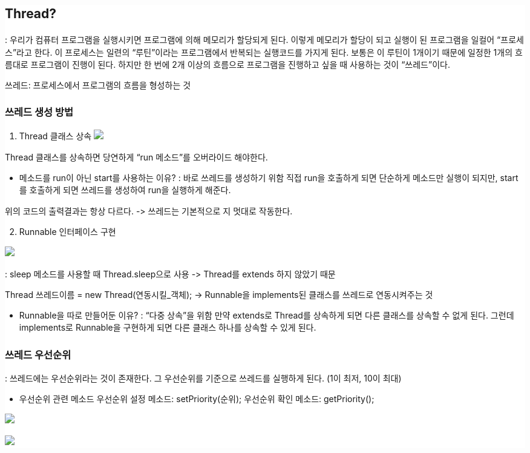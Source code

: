 ## Thread?

: 우리가 컴퓨터 프로그램을 실행시키면 프로그램에 의해 메모리가 할당되게 된다.
이렇게 메모리가 할당이 되고 실행이 된 프로그램을 일컬어 “프로세스”라고 한다.
이 프로세스는 일련의 “루틴”이라는 프로그램에서 반복되는 실행코드를 가지게 된다.
보통은 이 루틴이 1개이기 때문에 일정한 1개의 흐름대로 프로그램이 진행이 된다.
하지만 한 번에 2개 이상의 흐름으로 프로그램을 진행하고 싶을 때 사용하는 것이 “쓰레드”이다.

쓰레드: 프로세스에서 프로그램의 흐름을 형성하는 것

### 쓰레드 생성 방법

1. Thread 클래스 상속
   ![](https://velog.velcdn.com/images/sanizzang00/post/50c91944-22a0-430b-a09f-9b698826dbfc/image.png)

Thread 클래스를 상속하면 당연하게 “run 메소드”를 오버라이드 해야한다.

- 메소드를 run이 아닌 start를 사용하는 이유?
  : 바로 쓰레드를 생성하기 위함
  직접 run을 호출하게 되면 단순하게 메소드만 실행이 되지만,
  start를 호출하게 되면 쓰레드를 생성하여 run을 실행하게 해준다.

위의 코드의 출력결과는 항상 다르다.
-> 쓰레드는 기본적으로 지 멋대로 작동한다.

2. Runnable 인터페이스 구현

![](https://velog.velcdn.com/images/sanizzang00/post/adb28a76-46a4-4813-8b46-a3a37666d127/image.png)

: sleep 메소드를 사용할 때 Thread.sleep으로 사용
-> Thread를 extends 하지 않았기 때문

Thread 쓰레드이름 = new Thread(연동시킬\_객체);
-> Runnable을 implements된 클래스를 쓰레드로 연동시켜주는 것

- Runnable을 따로 만들어둔 이유?
  : “다중 상속”을 위함
  만약 extends로 Thread를 상속하게 되면 다른 클래스를 상속할 수 없게 된다.
  그런데 implements로 Runnable을 구현하게 되면 다른 클래스 하나를 상속할 수 있게 된다.

### 쓰레드 우선순위

: 쓰레드에는 우선순위라는 것이 존재한다.
그 우선순위를 기준으로 쓰레드를 실행하게 된다.
(1이 최저, 10이 최대)

- 우선순위 관련 메소드
  우선순위 설정 메소드: setPriority(순위);
  우선순위 확인 메소드: getPriority();

![](https://velog.velcdn.com/images/sanizzang00/post/72a1c2fd-a05d-4bea-8e65-71e930f6af76/image.png)

![](https://velog.velcdn.com/images/sanizzang00/post/0f1209d2-4bb7-4251-a447-906d02998a1d/image.png)
